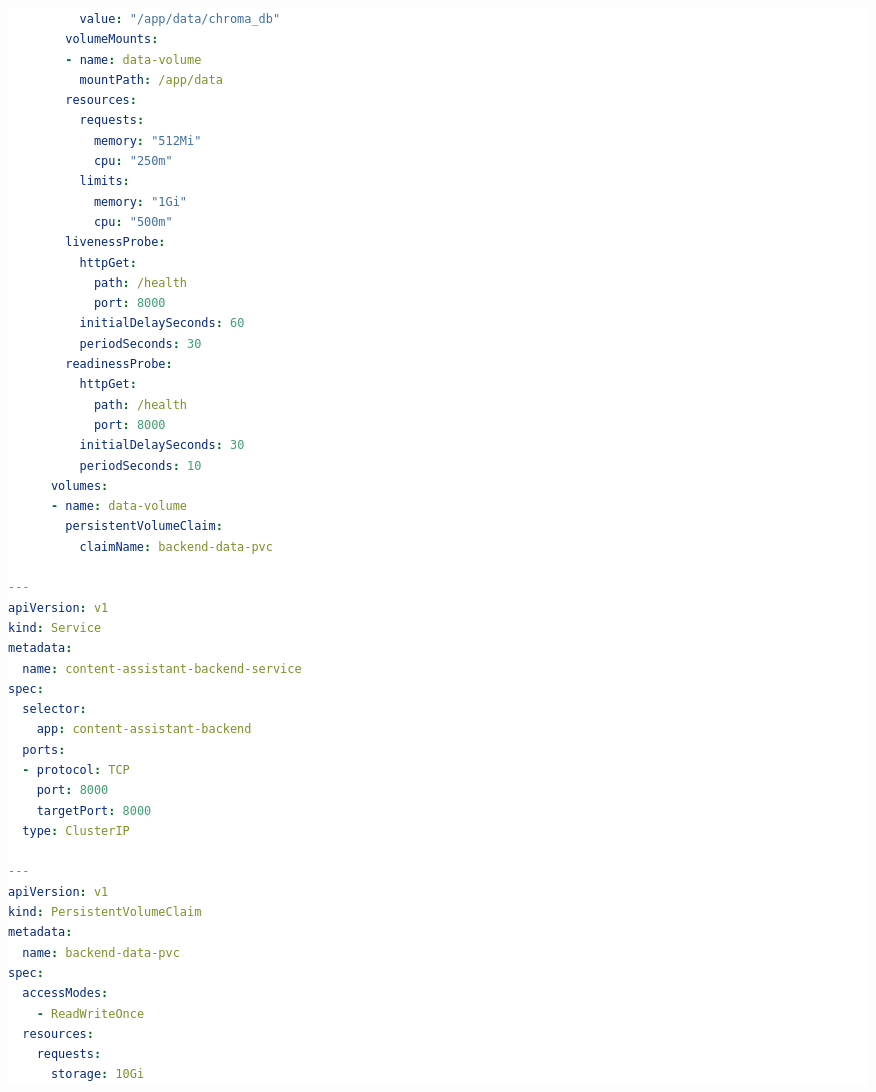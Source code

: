 ```yaml
          value: "/app/data/chroma_db"
        volumeMounts:
        - name: data-volume
          mountPath: /app/data
        resources:
          requests:
            memory: "512Mi"
            cpu: "250m"
          limits:
            memory: "1Gi"
            cpu: "500m"
        livenessProbe:
          httpGet:
            path: /health
            port: 8000
          initialDelaySeconds: 60
          periodSeconds: 30
        readinessProbe:
          httpGet:
            path: /health
            port: 8000
          initialDelaySeconds: 30
          periodSeconds: 10
      volumes:
      - name: data-volume
        persistentVolumeClaim:
          claimName: backend-data-pvc

---
apiVersion: v1
kind: Service
metadata:
  name: content-assistant-backend-service
spec:
  selector:
    app: content-assistant-backend
  ports:
  - protocol: TCP
    port: 8000
    targetPort: 8000
  type: ClusterIP

---
apiVersion: v1
kind: PersistentVolumeClaim
metadata:
  name: backend-data-pvc
spec:
  accessModes:
    - ReadWriteOnce
  resources:
    requests:
      storage: 10Gi
```

